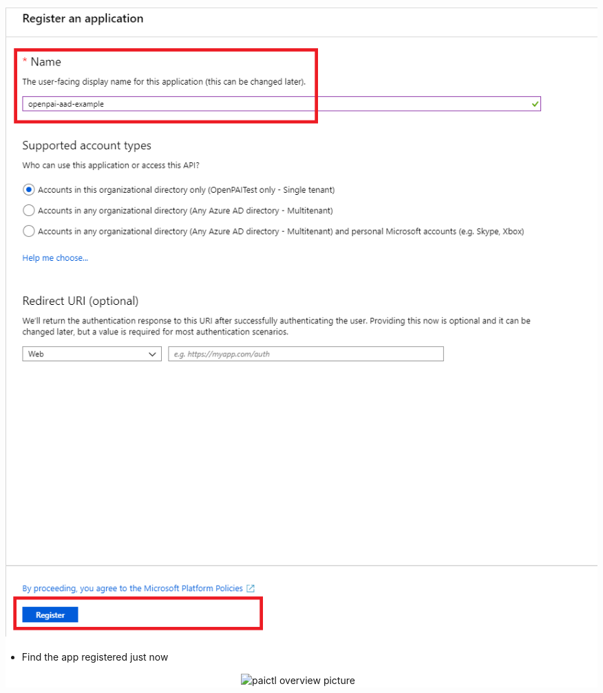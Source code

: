 <img src="./imgs/aad/aad_app_reg.png" alt="paictl overview picture" style="float: center; margin-right: 10px;" />
</div>

- Find the app registered just now

<div  align="center">
<img src="./imgs/aad/aad_registered.png" alt="paictl overview picture" style="float: center; margin-right: 10px;" />
</div>
